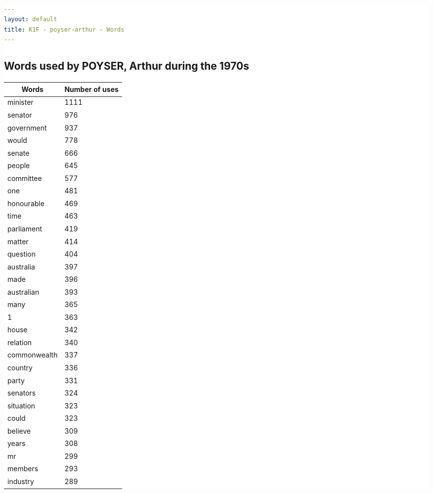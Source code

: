 ```yaml
---
layout: default
title: K1F - poyser-arthur - Words
---
```

## Words used by POYSER, Arthur during the 1970s

| Words | Number of uses |
|--------------|----------------|
|minister|1111|
|senator|976|
|government|937|
|would|778|
|senate|666|
|people|645|
|committee|577|
|one|481|
|honourable|469|
|time|463|
|parliament|419|
|matter|414|
|question|404|
|australia|397|
|made|396|
|australian|393|
|many|365|
|1|363|
|house|342|
|relation|340|
|commonwealth|337|
|country|336|
|party|331|
|senators|324|
|situation|323|
|could|323|
|believe|309|
|years|308|
|mr|299|
|members|293|
|industry|289|